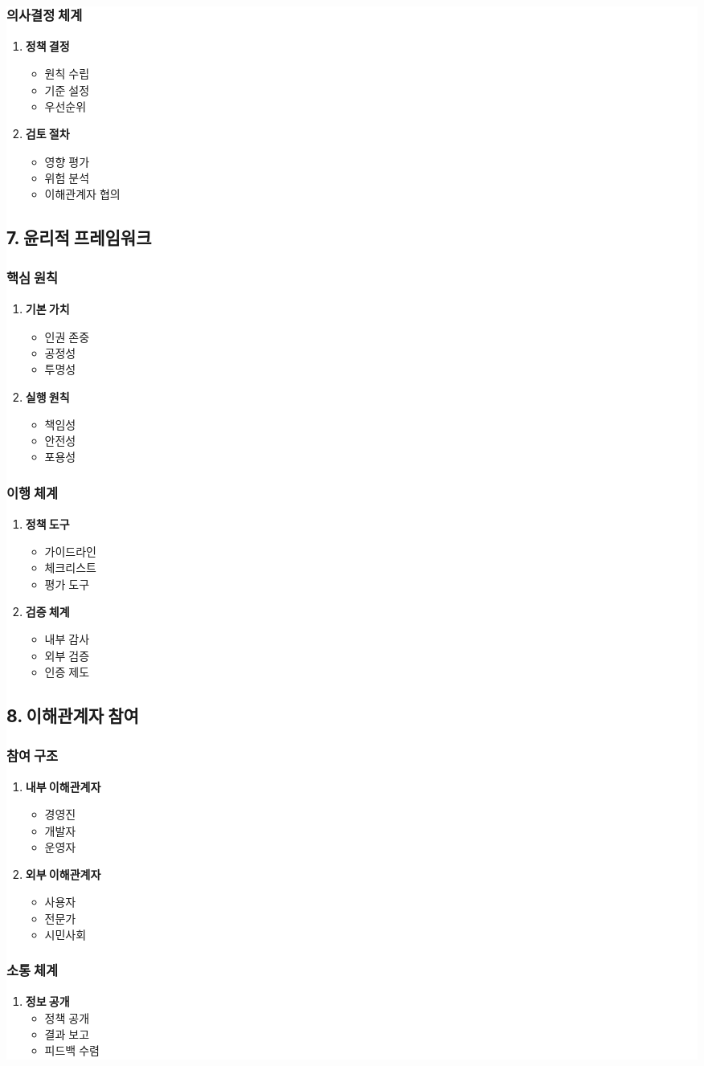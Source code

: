 ### 의사결정 체계
1. **정책 결정**
   - 원칙 수립
   - 기준 설정
   - 우선순위

2. **검토 절차**
   - 영향 평가
   - 위험 분석
   - 이해관계자 협의

## 7. 윤리적 프레임워크

### 핵심 원칙
1. **기본 가치**
   - 인권 존중
   - 공정성
   - 투명성

2. **실행 원칙**
   - 책임성
   - 안전성
   - 포용성

### 이행 체계
1. **정책 도구**
   - 가이드라인
   - 체크리스트
   - 평가 도구

2. **검증 체계**
   - 내부 감사
   - 외부 검증
   - 인증 제도

## 8. 이해관계자 참여

### 참여 구조
1. **내부 이해관계자**
   - 경영진
   - 개발자
   - 운영자

2. **외부 이해관계자**
   - 사용자
   - 전문가
   - 시민사회

### 소통 체계
1. **정보 공개**
   - 정책 공개
   - 결과 보고
   - 피드백 수렴
